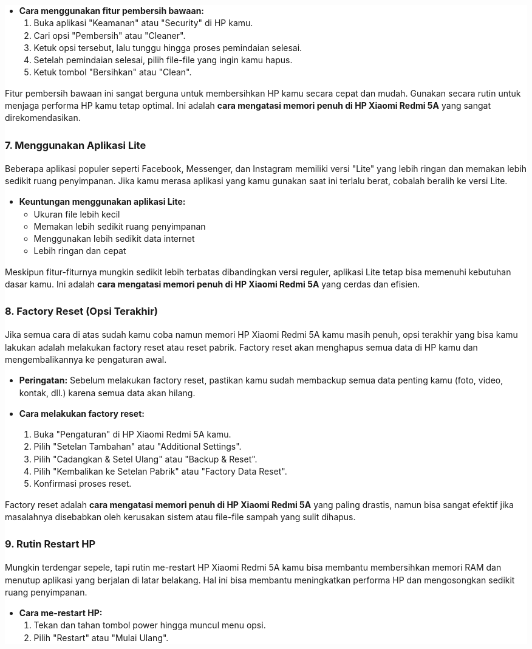 - **Cara menggunakan fitur pembersih bawaan:**
    1. Buka aplikasi "Keamanan" atau "Security" di HP kamu.
    2. Cari opsi "Pembersih" atau "Cleaner".
    3. Ketuk opsi tersebut, lalu tunggu hingga proses pemindaian selesai.
    4. Setelah pemindaian selesai, pilih file-file yang ingin kamu hapus.
    5. Ketuk tombol "Bersihkan" atau "Clean".

Fitur pembersih bawaan ini sangat berguna untuk membersihkan HP kamu secara cepat dan mudah. Gunakan secara rutin untuk menjaga performa HP kamu tetap optimal. Ini adalah **cara mengatasi memori penuh di HP Xiaomi Redmi 5A** yang sangat direkomendasikan.

### 7\. Menggunakan Aplikasi Lite

Beberapa aplikasi populer seperti Facebook, Messenger, dan Instagram memiliki versi "Lite" yang lebih ringan dan memakan lebih sedikit ruang penyimpanan. Jika kamu merasa aplikasi yang kamu gunakan saat ini terlalu berat, cobalah beralih ke versi Lite.

- **Keuntungan menggunakan aplikasi Lite:**
    - Ukuran file lebih kecil
    - Memakan lebih sedikit ruang penyimpanan
    - Menggunakan lebih sedikit data internet
    - Lebih ringan dan cepat

Meskipun fitur-fiturnya mungkin sedikit lebih terbatas dibandingkan versi reguler, aplikasi Lite tetap bisa memenuhi kebutuhan dasar kamu. Ini adalah **cara mengatasi memori penuh di HP Xiaomi Redmi 5A** yang cerdas dan efisien.

### 8\. Factory Reset (Opsi Terakhir)

Jika semua cara di atas sudah kamu coba namun memori HP Xiaomi Redmi 5A kamu masih penuh, opsi terakhir yang bisa kamu lakukan adalah melakukan factory reset atau reset pabrik. Factory reset akan menghapus semua data di HP kamu dan mengembalikannya ke pengaturan awal.

- **Peringatan:** Sebelum melakukan factory reset, pastikan kamu sudah membackup semua data penting kamu (foto, video, kontak, dll.) karena semua data akan hilang.
    
- **Cara melakukan factory reset:**
    
    1. Buka "Pengaturan" di HP Xiaomi Redmi 5A kamu.
    2. Pilih "Setelan Tambahan" atau "Additional Settings".
    3. Pilih "Cadangkan & Setel Ulang" atau "Backup & Reset".
    4. Pilih "Kembalikan ke Setelan Pabrik" atau "Factory Data Reset".
    5. Konfirmasi proses reset.

Factory reset adalah **cara mengatasi memori penuh di HP Xiaomi Redmi 5A** yang paling drastis, namun bisa sangat efektif jika masalahnya disebabkan oleh kerusakan sistem atau file-file sampah yang sulit dihapus.

### 9\. Rutin Restart HP

Mungkin terdengar sepele, tapi rutin me-restart HP Xiaomi Redmi 5A kamu bisa membantu membersihkan memori RAM dan menutup aplikasi yang berjalan di latar belakang. Hal ini bisa membantu meningkatkan performa HP dan mengosongkan sedikit ruang penyimpanan.

- **Cara me-restart HP:**
    1. Tekan dan tahan tombol power hingga muncul menu opsi.
    2. Pilih "Restart" atau "Mulai Ulang".

